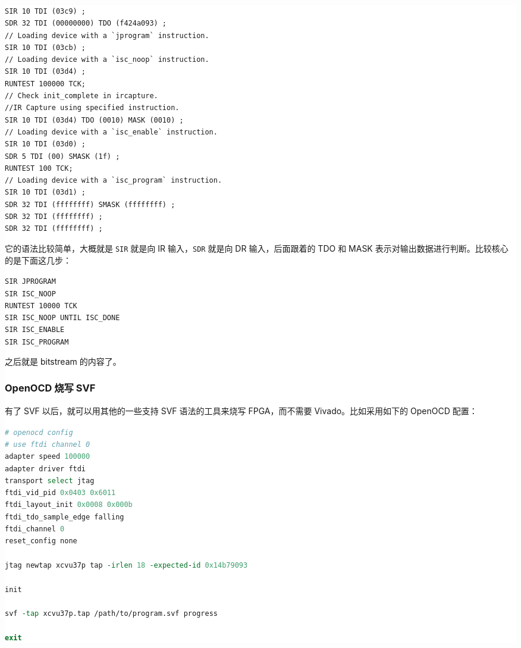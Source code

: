 ```svf
SIR 10 TDI (03c9) ;
SDR 32 TDI (00000000) TDO (f424a093) ;
// Loading device with a `jprogram` instruction. 
SIR 10 TDI (03cb) ;
// Loading device with a `isc_noop` instruction. 
SIR 10 TDI (03d4) ;
RUNTEST 100000 TCK;
// Check init_complete in ircapture.
//IR Capture using specified instruction.
SIR 10 TDI (03d4) TDO (0010) MASK (0010) ;
// Loading device with a `isc_enable` instruction. 
SIR 10 TDI (03d0) ;
SDR 5 TDI (00) SMASK (1f) ;
RUNTEST 100 TCK;
// Loading device with a `isc_program` instruction. 
SIR 10 TDI (03d1) ;
SDR 32 TDI (ffffffff) SMASK (ffffffff) ;
SDR 32 TDI (ffffffff) ;
SDR 32 TDI (ffffffff) ;
```

它的语法比较简单，大概就是 `SIR` 就是向 IR 输入，`SDR` 就是向 DR 输入，后面跟着的 TDO 和 MASK 表示对输出数据进行判断。比较核心的是下面这几步：

```svf
SIR JPROGRAM
SIR ISC_NOOP
RUNTEST 10000 TCK
SIR ISC_NOOP UNTIL ISC_DONE
SIR ISC_ENABLE
SIR ISC_PROGRAM
```

之后就是 bitstream 的内容了。

### OpenOCD 烧写 SVF

有了 SVF 以后，就可以用其他的一些支持 SVF 语法的工具来烧写 FPGA，而不需要 Vivado。比如采用如下的 OpenOCD 配置：

```tcl
# openocd config
# use ftdi channel 0
adapter speed 100000
adapter driver ftdi
transport select jtag
ftdi_vid_pid 0x0403 0x6011
ftdi_layout_init 0x0008 0x000b
ftdi_tdo_sample_edge falling
ftdi_channel 0
reset_config none

jtag newtap xcvu37p tap -irlen 18 -expected-id 0x14b79093

init

svf -tap xcvu37p.tap /path/to/program.svf progress

exit
```
